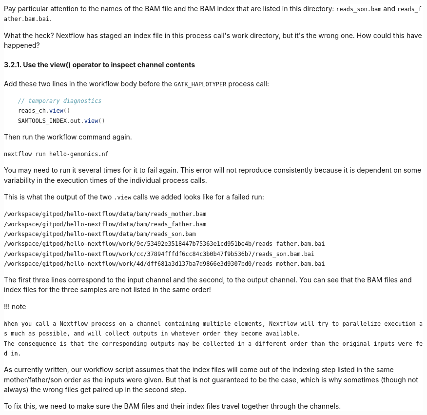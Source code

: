 Pay particular attention to the names of the BAM file and the BAM index that are listed in this directory: `reads_son.bam` and `reads_father.bam.bai`.

What the heck? Nextflow has staged an index file in this process call's work directory, but it's the wrong one. How could this have happened?

#### 3.2.1. Use the [view() operator](https://www.nextflow.io/docs/latest/reference/operator.html#view) to inspect channel contents

Add these two lines in the workflow body before the `GATK_HAPLOTYPER` process call:

```groovy title="hello-genomics.nf" linenums="84"
    // temporary diagnostics
    reads_ch.view()
    SAMTOOLS_INDEX.out.view()
```

Then run the workflow command again.

```bash
nextflow run hello-genomics.nf
```

You may need to run it several times for it to fail again.
This error will not reproduce consistently because it is dependent on some variability in the execution times of the individual process calls.

This is what the output of the two `.view` calls we added looks like for a failed run:

```console title="Output"
/workspace/gitpod/hello-nextflow/data/bam/reads_mother.bam
/workspace/gitpod/hello-nextflow/data/bam/reads_father.bam
/workspace/gitpod/hello-nextflow/data/bam/reads_son.bam
/workspace/gitpod/hello-nextflow/work/9c/53492e3518447b75363e1cd951be4b/reads_father.bam.bai
/workspace/gitpod/hello-nextflow/work/cc/37894fffdf6cc84c3b0b47f9b536b7/reads_son.bam.bai
/workspace/gitpod/hello-nextflow/work/4d/dff681a3d137ba7d9866e3d9307bd0/reads_mother.bam.bai
```

The first three lines correspond to the input channel and the second, to the output channel.
You can see that the BAM files and index files for the three samples are not listed in the same order!

!!! note

    When you call a Nextflow process on a channel containing multiple elements, Nextflow will try to parallelize execution as much as possible, and will collect outputs in whatever order they become available.
    The consequence is that the corresponding outputs may be collected in a different order than the original inputs were fed in.

As currently written, our workflow script assumes that the index files will come out of the indexing step listed in the same mother/father/son order as the inputs were given.
But that is not guaranteed to be the case, which is why sometimes (though not always) the wrong files get paired up in the second step.

To fix this, we need to make sure the BAM files and their index files travel together through the channels.
